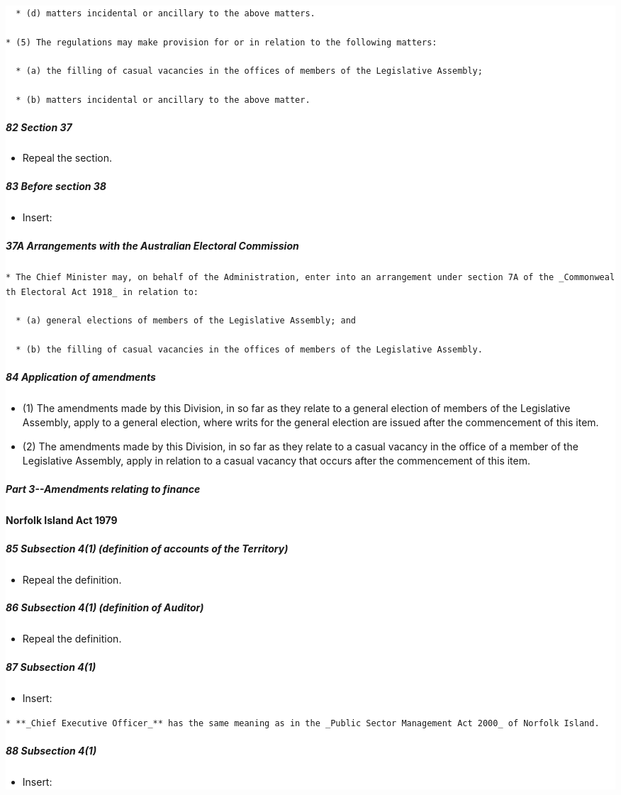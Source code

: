       * (d) matters incidental or ancillary to the above matters.

    * (5) The regulations may make provision for or in relation to the following matters:

      * (a) the filling of casual vacancies in the offices of members of the Legislative Assembly;

      * (b) matters incidental or ancillary to the above matter.

##### 82  Section 37

   * Repeal the section.

##### 83  Before section 38

   * Insert: 

##### 37A  Arrangements with the Australian Electoral Commission

    * The Chief Minister may, on behalf of the Administration, enter into an arrangement under section 7A of the _Commonwealth Electoral Act 1918_ in relation to:

      * (a) general elections of members of the Legislative Assembly; and

      * (b) the filling of casual vacancies in the offices of members of the Legislative Assembly.

##### 84  Application of amendments

   * (1) The amendments made by this Division, in so far as they relate to a general election of members of the Legislative Assembly, apply to a general election, where writs for the general election are issued after the commencement of this item.

   * (2) The amendments made by this Division, in so far as they relate to a casual vacancy in the office of a member of the Legislative Assembly, apply in relation to a casual vacancy that occurs after the commencement of this item.

##### Part 3--Amendments relating to finance

#### Norfolk Island Act 1979

##### 85  Subsection 4(1) (definition of accounts of the Territory)

   * Repeal the definition.

##### 86  Subsection 4(1) (definition of Auditor)

   * Repeal the definition.

##### 87  Subsection 4(1)

   * Insert: 

    * **_Chief Executive Officer_** has the same meaning as in the _Public Sector Management Act 2000_ of Norfolk Island.

##### 88  Subsection 4(1)

   * Insert: 
